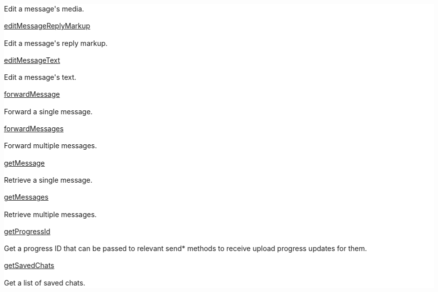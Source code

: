 Edit a message's media.

</div></div>
<div class="descr-list-border"></div>
<a href="/gh/methods/editmessagereplymarkup">editMessageReplyMarkup</a>
<div><div>

Edit a message's reply markup.

</div></div>
<div class="descr-list-border"></div>
<a href="/gh/methods/editmessagetext">editMessageText</a>
<div><div>

Edit a message's text.

</div></div>
<div class="descr-list-border"></div>
<a href="/gh/methods/forwardmessage">forwardMessage</a>
<div><div>

Forward a single message.

</div></div>
<div class="descr-list-border"></div>
<a href="/gh/methods/forwardmessages">forwardMessages</a>
<div><div>

Forward multiple messages.

</div></div>
<div class="descr-list-border"></div>
<a href="/gh/methods/getmessage">getMessage</a>
<div><div>

Retrieve a single message.

</div></div>
<div class="descr-list-border"></div>
<a href="/gh/methods/getmessages">getMessages</a>
<div><div>

Retrieve multiple messages.

</div></div>
<div class="descr-list-border"></div>
<a href="/gh/methods/getprogressid">getProgressId</a>
<div><div>

Get a progress ID that can be passed to relevant send* methods to receive upload progress updates for them.

</div></div>
<div class="descr-list-border"></div>
<a href="/gh/methods/getsavedchats">getSavedChats</a>
<div><div>

Get a list of saved chats.
